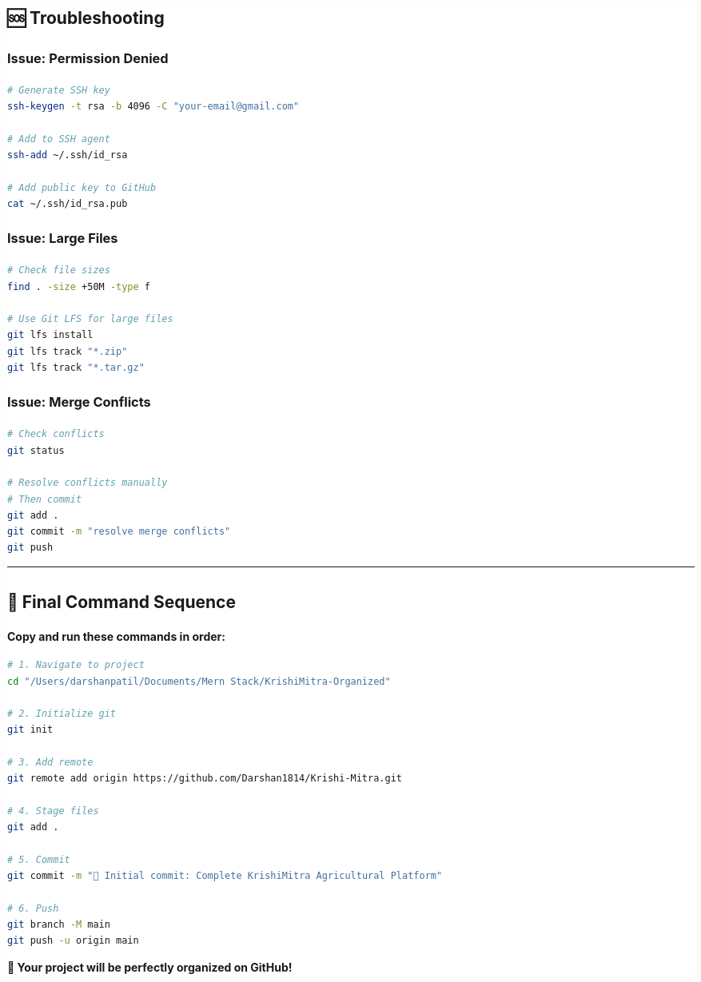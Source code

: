 ## 🆘 Troubleshooting

### Issue: Permission Denied
```bash
# Generate SSH key
ssh-keygen -t rsa -b 4096 -C "your-email@gmail.com"

# Add to SSH agent
ssh-add ~/.ssh/id_rsa

# Add public key to GitHub
cat ~/.ssh/id_rsa.pub
```

### Issue: Large Files
```bash
# Check file sizes
find . -size +50M -type f

# Use Git LFS for large files
git lfs install
git lfs track "*.zip"
git lfs track "*.tar.gz"
```

### Issue: Merge Conflicts
```bash
# Check conflicts
git status

# Resolve conflicts manually
# Then commit
git add .
git commit -m "resolve merge conflicts"
git push
```

---

## 🎯 Final Command Sequence

**Copy and run these commands in order:**

```bash
# 1. Navigate to project
cd "/Users/darshanpatil/Documents/Mern Stack/KrishiMitra-Organized"

# 2. Initialize git
git init

# 3. Add remote
git remote add origin https://github.com/Darshan1814/Krishi-Mitra.git

# 4. Stage files
git add .

# 5. Commit
git commit -m "🎉 Initial commit: Complete KrishiMitra Agricultural Platform"

# 6. Push
git branch -M main
git push -u origin main
```

**🎉 Your project will be perfectly organized on GitHub!**
